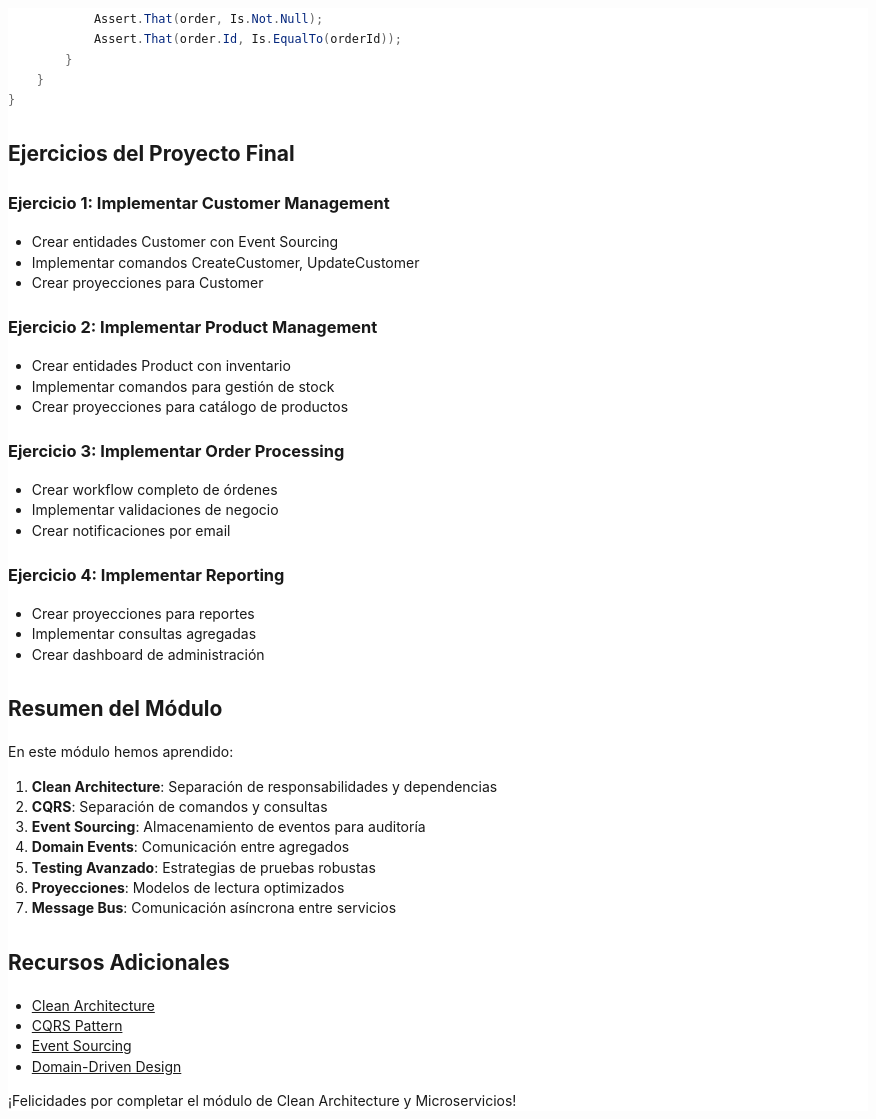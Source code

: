 ```csharp
            Assert.That(order, Is.Not.Null);
            Assert.That(order.Id, Is.EqualTo(orderId));
        }
    }
}
```

## Ejercicios del Proyecto Final

### Ejercicio 1: Implementar Customer Management
- Crear entidades Customer con Event Sourcing
- Implementar comandos CreateCustomer, UpdateCustomer
- Crear proyecciones para Customer

### Ejercicio 2: Implementar Product Management
- Crear entidades Product con inventario
- Implementar comandos para gestión de stock
- Crear proyecciones para catálogo de productos

### Ejercicio 3: Implementar Order Processing
- Crear workflow completo de órdenes
- Implementar validaciones de negocio
- Crear notificaciones por email

### Ejercicio 4: Implementar Reporting
- Crear proyecciones para reportes
- Implementar consultas agregadas
- Crear dashboard de administración

## Resumen del Módulo

En este módulo hemos aprendido:

1. **Clean Architecture**: Separación de responsabilidades y dependencias
2. **CQRS**: Separación de comandos y consultas
3. **Event Sourcing**: Almacenamiento de eventos para auditoría
4. **Domain Events**: Comunicación entre agregados
5. **Testing Avanzado**: Estrategias de pruebas robustas
6. **Proyecciones**: Modelos de lectura optimizados
7. **Message Bus**: Comunicación asíncrona entre servicios

## Recursos Adicionales

- [Clean Architecture](https://blog.cleancoder.com/uncle-bob/2012/08/13/the-clean-architecture.html)
- [CQRS Pattern](https://docs.microsoft.com/en-us/azure/architecture/patterns/cqrs)
- [Event Sourcing](https://martinfowler.com/eaaDev/EventSourcing.html)
- [Domain-Driven Design](https://martinfowler.com/bliki/DomainDrivenDesign.html)

¡Felicidades por completar el módulo de Clean Architecture y Microservicios!


